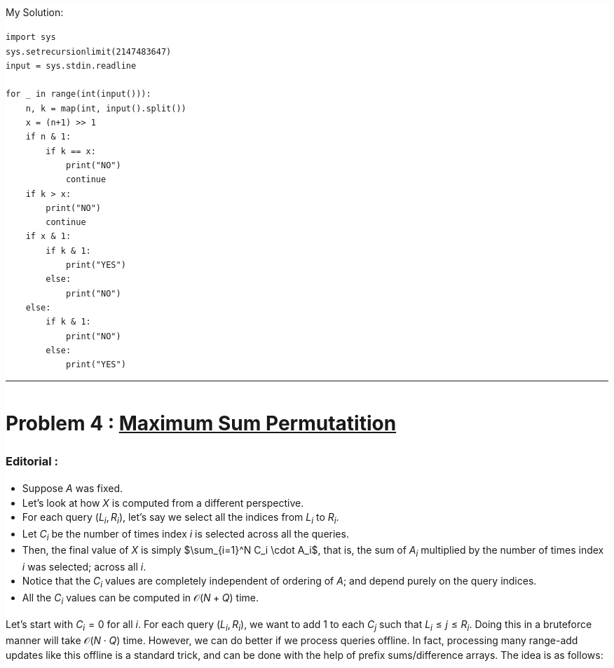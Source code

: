 My Solution:
```Python:
import sys
sys.setrecursionlimit(2147483647)
input = sys.stdin.readline

for _ in range(int(input())):
    n, k = map(int, input().split())
    x = (n+1) >> 1
    if n & 1:
        if k == x:
            print("NO")
            continue
    if k > x:
        print("NO")
        continue
    if x & 1:
        if k & 1:
            print("YES")
        else:
            print("NO")
    else:
        if k & 1:
            print("NO")
        else:
            print("YES")

```
___

# Problem 4 : [Maximum Sum Permutatition](https://www.codechef.com/START91B/problems/MAXSUMPERM)

### Editorial :

- Suppose $A$ was fixed. 
- Let’s look at how $X$ is computed from a different perspective.
- For each query $(L_i, R_i)$, let’s say we select all the indices from $L_i$ to $R_i$.
- Let $C_i$ be the number of times index $i$ is selected across all the queries.
- Then, the final value of $X$ is simply $\sum_{i=1}^N C_i \cdot A_i$, that is, the sum of $A_i$ multiplied by the number of times index $i$ was selected; across all $i$.
- Notice that the $C_i$ values are completely independent of ordering of $A$; and depend purely on the query indices.
- All the $C_i$ values can be computed in $\mathcal{O}(N + Q)$ time.

Let’s start with $C_i = 0$ for all $i$.
For each query $(L_i, R_i)$, we want to add $1$ to each $C_j$ such that $L_i \leq j \leq R_i$.
Doing this in a bruteforce manner will take $\mathcal{O}(N \cdot Q)$ time.
However, we can do better if we process queries offline.
In fact, processing many range-add updates like this offline is a standard trick, and can be done with the help of prefix sums/difference arrays.
The idea is as follows:
